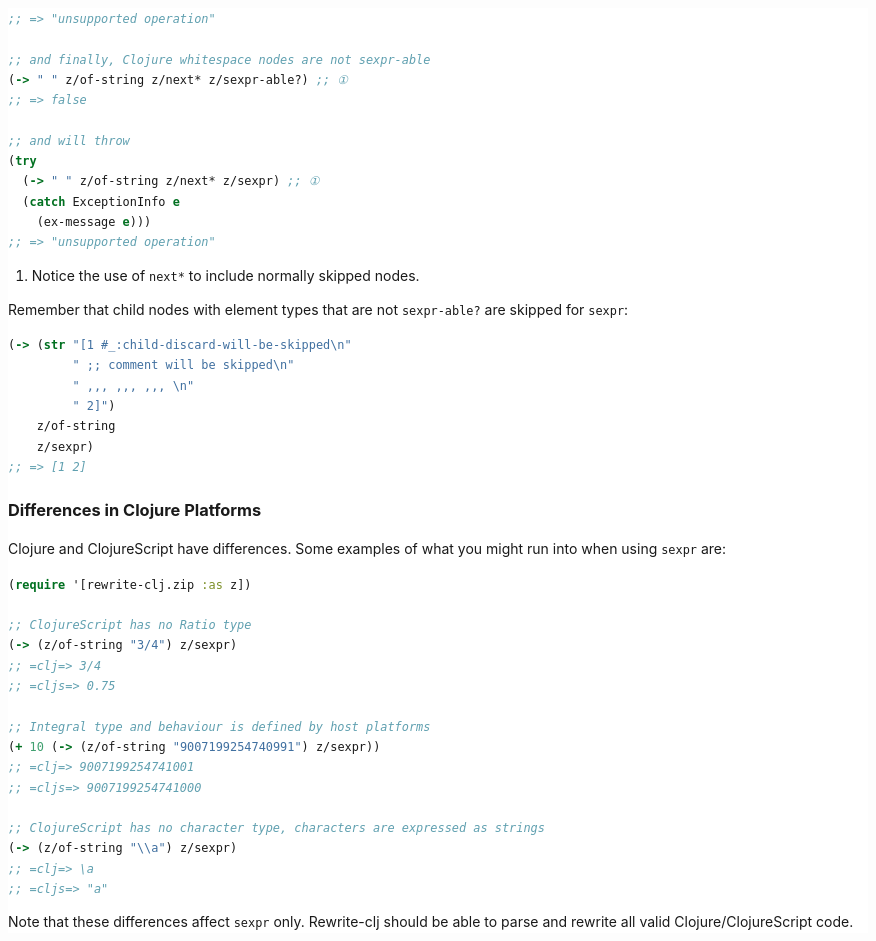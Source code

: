 ```clojure
;; => "unsupported operation"

;; and finally, Clojure whitespace nodes are not sexpr-able
(-> " " z/of-string z/next* z/sexpr-able?) ;; ①
;; => false

;; and will throw
(try
  (-> " " z/of-string z/next* z/sexpr) ;; ①
  (catch ExceptionInfo e
    (ex-message e)))
;; => "unsupported operation"
```
1. Notice the use of `next*` to include normally skipped nodes.

Remember that child nodes with element types that are not `sexpr-able?` are skipped for `sexpr`:

```clojure
(-> (str "[1 #_:child-discard-will-be-skipped\n"
         " ;; comment will be skipped\n"
         " ,,, ,,, ,,, \n"
         " 2]")
    z/of-string
    z/sexpr)
;; => [1 2]
```

### Differences in Clojure Platforms

Clojure and ClojureScript have differences.
Some examples of what you might run into when using `sexpr` are:

```clojure
(require '[rewrite-clj.zip :as z])

;; ClojureScript has no Ratio type
(-> (z/of-string "3/4") z/sexpr)
;; =clj=> 3/4
;; =cljs=> 0.75

;; Integral type and behaviour is defined by host platforms
(+ 10 (-> (z/of-string "9007199254740991") z/sexpr))
;; =clj=> 9007199254741001
;; =cljs=> 9007199254741000

;; ClojureScript has no character type, characters are expressed as strings
(-> (z/of-string "\\a") z/sexpr)
;; =clj=> \a
;; =cljs=> "a"
```

Note that these differences affect `sexpr` only.
Rewrite-clj should be able to parse and rewrite all valid Clojure/ClojureScript code.
